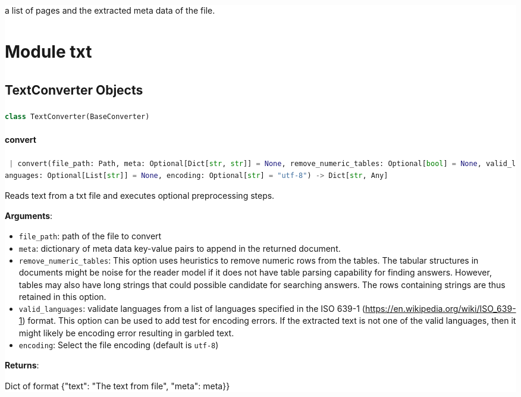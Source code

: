 a list of pages and the extracted meta data of the file.

<a name="txt"></a>
# Module txt

<a name="txt.TextConverter"></a>
## TextConverter Objects

```python
class TextConverter(BaseConverter)
```

<a name="txt.TextConverter.convert"></a>
#### convert

```python
 | convert(file_path: Path, meta: Optional[Dict[str, str]] = None, remove_numeric_tables: Optional[bool] = None, valid_languages: Optional[List[str]] = None, encoding: Optional[str] = "utf-8") -> Dict[str, Any]
```

Reads text from a txt file and executes optional preprocessing steps.

**Arguments**:

- `file_path`: path of the file to convert
- `meta`: dictionary of meta data key-value pairs to append in the returned document.
- `remove_numeric_tables`: This option uses heuristics to remove numeric rows from the tables.
                              The tabular structures in documents might be noise for the reader model if it
                              does not have table parsing capability for finding answers. However, tables
                              may also have long strings that could possible candidate for searching answers.
                              The rows containing strings are thus retained in this option.
- `valid_languages`: validate languages from a list of languages specified in the ISO 639-1
                        (https://en.wikipedia.org/wiki/ISO_639-1) format.
                        This option can be used to add test for encoding errors. If the extracted text is
                        not one of the valid languages, then it might likely be encoding error resulting
                        in garbled text.
- `encoding`: Select the file encoding (default is `utf-8`)

**Returns**:

Dict of format {"text": "The text from file", "meta": meta}}


